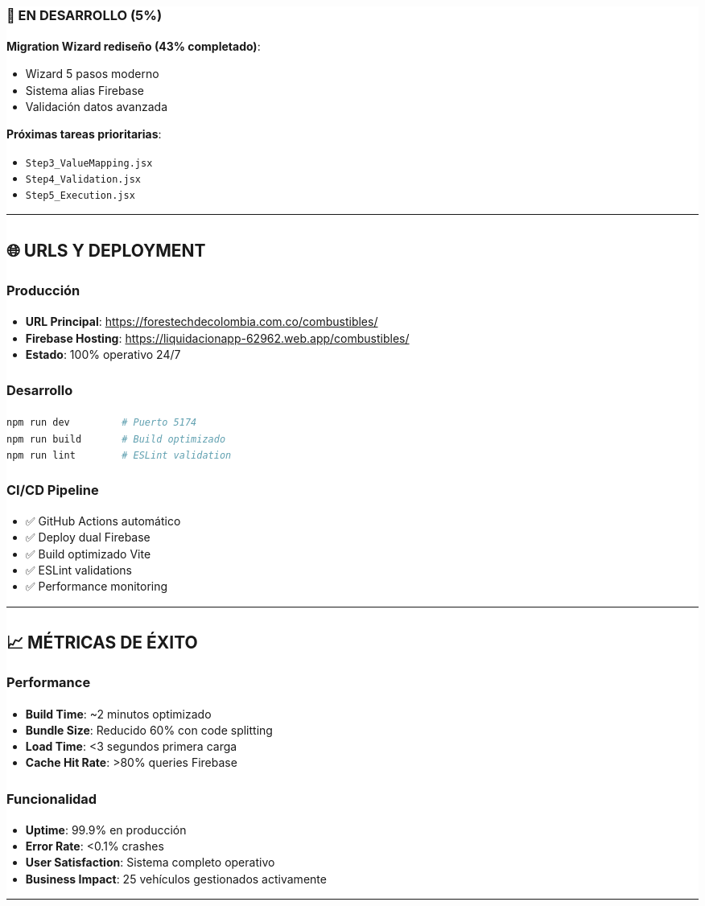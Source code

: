 ### 🔄 EN DESARROLLO (5%)
**Migration Wizard rediseño (43% completado)**:
- Wizard 5 pasos moderno
- Sistema alias Firebase
- Validación datos avanzada

**Próximas tareas prioritarias**:
- `Step3_ValueMapping.jsx`
- `Step4_Validation.jsx`
- `Step5_Execution.jsx`

---

## 🌐 URLS Y DEPLOYMENT

### Producción
- **URL Principal**: https://forestechdecolombia.com.co/combustibles/
- **Firebase Hosting**: https://liquidacionapp-62962.web.app/combustibles/
- **Estado**: 100% operativo 24/7

### Desarrollo
```bash
npm run dev         # Puerto 5174
npm run build       # Build optimizado
npm run lint        # ESLint validation
```

### CI/CD Pipeline
- ✅ GitHub Actions automático
- ✅ Deploy dual Firebase
- ✅ Build optimizado Vite
- ✅ ESLint validations
- ✅ Performance monitoring

---

## 📈 MÉTRICAS DE ÉXITO

### Performance
- **Build Time**: ~2 minutos optimizado
- **Bundle Size**: Reducido 60% con code splitting
- **Load Time**: <3 segundos primera carga
- **Cache Hit Rate**: >80% queries Firebase

### Funcionalidad
- **Uptime**: 99.9% en producción
- **Error Rate**: <0.1% crashes
- **User Satisfaction**: Sistema completo operativo
- **Business Impact**: 25 vehículos gestionados activamente

---